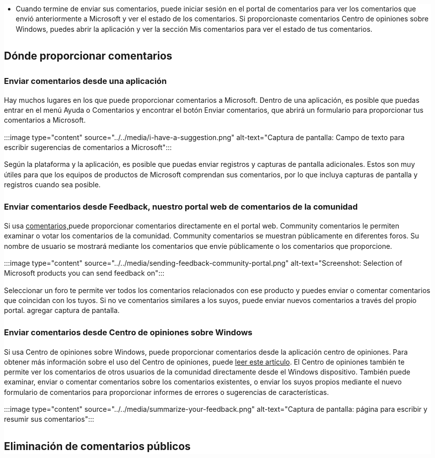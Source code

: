 - Cuando termine de enviar sus comentarios, puede iniciar sesión en el portal de comentarios para ver los comentarios que envió anteriormente a Microsoft y ver el estado de los comentarios.  Si proporcionaste comentarios Centro de opiniones sobre Windows, puedes abrir la aplicación y ver la sección Mis comentarios para ver el estado de tus comentarios.

## <a name="where-to-provide-feedback"></a>Dónde proporcionar comentarios

### <a name="sending-feedback-from-within-an-application"></a>Enviar comentarios desde una aplicación

Hay muchos lugares en los que puede proporcionar comentarios a Microsoft.  Dentro de una aplicación, es posible que puedas entrar en el menú Ayuda o Comentarios y encontrar el botón Enviar comentarios, que abrirá un formulario para proporcionar tus comentarios a Microsoft.

:::image type="content" source="../../media/i-have-a-suggestion.png" alt-text="Captura de pantalla: Campo de texto para escribir sugerencias de comentarios a Microsoft":::

Según la plataforma y la aplicación, es posible que puedas enviar registros y capturas de pantalla adicionales.  Estos son muy útiles para que los equipos de productos de Microsoft comprendan sus comentarios, por lo que incluya capturas de pantalla y registros cuando sea posible.

### <a name="sending-feedback-from-feedback-our-community-feedback-web-portal"></a>Enviar comentarios desde Feedback, nuestro portal web de comentarios de la comunidad

Si usa [comentarios,](https://feedbackportal.microsoft.com/)puede proporcionar comentarios directamente en el portal web.  Community comentarios le permiten examinar o votar los comentarios de la comunidad. Community comentarios se muestran públicamente en diferentes foros. Su nombre de usuario se mostrará mediante los comentarios que envíe públicamente o los comentarios que proporcione.

:::image type="content" source="../../media/sending-feedback-community-portal.png" alt-text="Screenshot: Selection of Microsoft products you can send feedback on":::

Seleccionar un foro te permite ver todos los comentarios relacionados con ese producto y puedes enviar o comentar comentarios que coincidan con los tuyos.  Si no ve comentarios similares a los suyos, puede enviar nuevos comentarios a través del propio portal.
agregar captura de pantalla.

### <a name="sending-feedback-from-windows-feedback-hub"></a>Enviar comentarios desde Centro de opiniones sobre Windows

Si usa Centro de opiniones sobre Windows, puede proporcionar comentarios desde la aplicación centro de opiniones.  Para obtener más información sobre el uso del Centro de opiniones, puede [leer este artículo](/windows-insider/feedback).  El Centro de opiniones también te permite ver los comentarios de otros usuarios de la comunidad directamente desde el Windows dispositivo.  También puede examinar, enviar o comentar comentarios sobre los comentarios existentes, o enviar los suyos propios mediante el nuevo formulario de comentarios para proporcionar informes de errores o sugerencias de características.

:::image type="content" source="../../media/summarize-your-feedback.png" alt-text="Captura de pantalla: página para escribir y resumir sus comentarios":::

## <a name="deleting-public-feedback"></a>Eliminación de comentarios públicos
